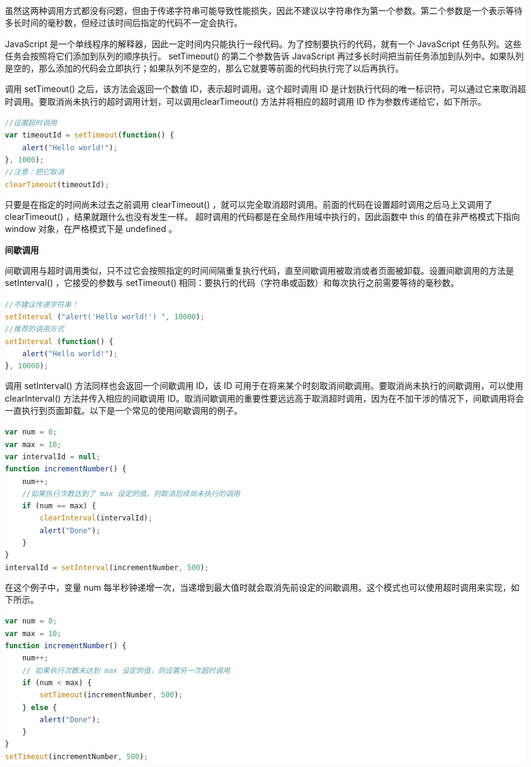 虽然这两种调用方式都没有问题，但由于传递字符串可能导致性能损失，因此不建议以字符串作为第一个参数。第二个参数是一个表示等待多长时间的毫秒数，但经过该时间后指定的代码不一定会执行。

JavaScript 是一个单线程序的解释器，因此一定时间内只能执行一段代码。为了控制要执行的代码，就有一个 JavaScript 任务队列。这些任务会按照将它们添加到队列的顺序执行。 setTimeout() 的第二个参数告诉 JavaScript 再过多长时间把当前任务添加到队列中。如果队列是空的，那么添加的代码会立即执行；如果队列不是空的，那么它就要等前面的代码执行完了以后再执行。

调用 setTimeout() 之后，该方法会返回一个数值 ID，表示超时调用。这个超时调用 ID 是计划执行代码的唯一标识符，可以通过它来取消超时调用。要取消尚未执行的超时调用计划，可以调用clearTimeout() 方法并将相应的超时调用 ID 作为参数传递给它，如下所示。

```js
//设置超时调用
var timeoutId = setTimeout(function() {
	alert("Hello world!");
}, 1000);
//注意：把它取消
clearTimeout(timeoutId);
```

只要是在指定的时间尚未过去之前调用 clearTimeout() ，就可以完全取消超时调用。前面的代码在设置超时调用之后马上又调用了 clearTimeout() ，结果就跟什么也没有发生一样。
超时调用的代码都是在全局作用域中执行的，因此函数中 this 的值在非严格模式下指向 window 对象，在严格模式下是 undefined 。

**间歇调用**

间歇调用与超时调用类似，只不过它会按照指定的时间间隔重复执行代码，直至间歇调用被取消或者页面被卸载。设置间歇调用的方法是 setInterval() ，它接受的参数与 setTimeout() 相同：要执行的代码（字符串或函数）和每次执行之前需要等待的毫秒数。

```js
//不建议传递字符串！
setInterval ("alert('Hello world!') ", 10000);
//推荐的调用方式
setInterval (function() {
	alert("Hello world!");
}, 10000);
```

调用 setInterval() 方法同样也会返回一个间歇调用 ID，该 ID 可用于在将来某个时刻取消间歇调用。要取消尚未执行的间歇调用，可以使用 clearInterval() 方法并传入相应的间歇调用 ID。取消间歇调用的重要性要远远高于取消超时调用，因为在不加干涉的情况下，间歇调用将会一直执行到页面卸载。以下是一个常见的使用间歇调用的例子。

```js
var num = 0;
var max = 10;
var intervalId = null;
function incrementNumber() {
	num++;
	//如果执行次数达到了 max 设定的值，则取消后续尚未执行的调用
	if (num == max) {
		clearInterval(intervalId);
		alert("Done");
	}
}
intervalId = setInterval(incrementNumber, 500);
```

在这个例子中，变量 num 每半秒钟递增一次，当递增到最大值时就会取消先前设定的间歇调用。这个模式也可以使用超时调用来实现，如下所示。

```js
var num = 0;
var max = 10;
function incrementNumber() {
    num++;
    // 如果执行次数未达到 max 设定的值，则设置另一次超时调用
    if (num < max) {
   	 	setTimeout(incrementNumber, 500);
    } else {
   	 	alert("Done");
    }
}
setTimeout(incrementNumber, 500);
```

